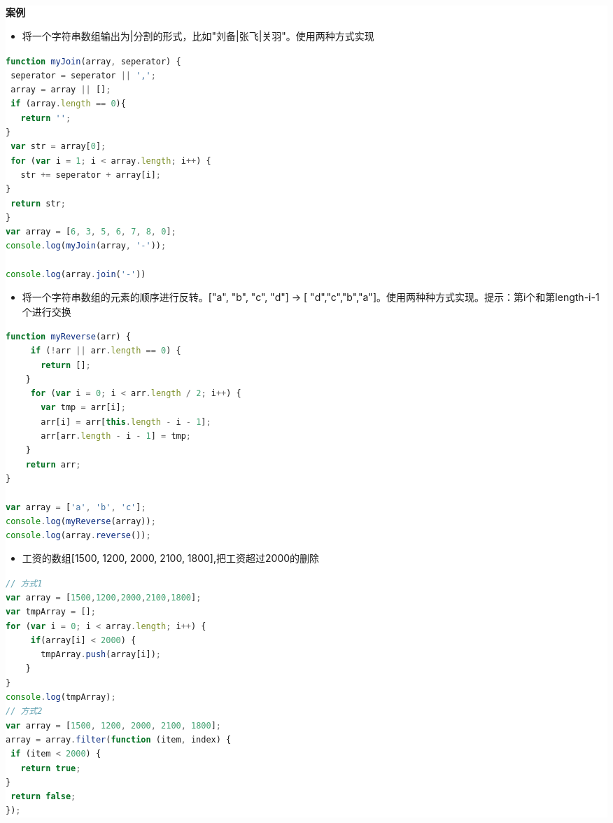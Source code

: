 

**案例**

- 将一个字符串数组输出为\|分割的形式，比如"刘备\|张飞\|关羽"。使用两种方式实现

```js
function myJoin(array, seperator) {
 seperator = seperator || ',';
 array = array || [];
 if (array.length == 0){
   return '';
}
 var str = array[0];
 for (var i = 1; i < array.length; i++) {
   str += seperator + array[i];
}
 return str;
}
var array = [6, 3, 5, 6, 7, 8, 0];
console.log(myJoin(array, '-'));

console.log(array.join('-'))
```



- 将一个字符串数组的元素的顺序进行反转。\[\"a\", \"b\", \"c\", \"d\"\] -\> \[ \"d\",\"c\",\"b\",\"a\"\]。使用两种种方式实现。提示：第i个和第length-i-1个进行交换

```js
function myReverse(arr) {
     if (!arr || arr.length == 0) {
       return [];
    }
     for (var i = 0; i < arr.length / 2; i++) {
       var tmp = arr[i];
       arr[i] = arr[this.length - i - 1];
       arr[arr.length - i - 1] = tmp;
    }
    return arr;
}

var array = ['a', 'b', 'c'];
console.log(myReverse(array));
console.log(array.reverse());
```



- 工资的数组\[1500, 1200, 2000, 2100, 1800\],把工资超过2000的删除

```js
// 方式1
var array = [1500,1200,2000,2100,1800];
var tmpArray = [];
for (var i = 0; i < array.length; i++) {
     if(array[i] < 2000) {
       tmpArray.push(array[i]);
    }
}
console.log(tmpArray);
// 方式2
var array = [1500, 1200, 2000, 2100, 1800];
array = array.filter(function (item, index) {
 if (item < 2000) {
   return true;
}
 return false;
});
```